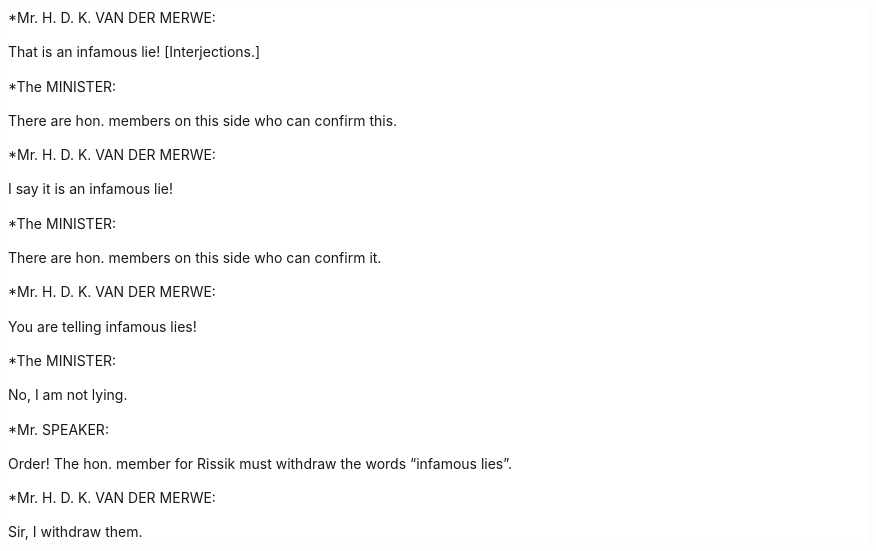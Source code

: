 <from>*Mr. <person refersTo="hansard_za">H. D. K. VAN DER MERWE</person>:</from>

<p>That is an infamous lie! [Interjections.]</p>

</speech>

<speech by="#minister">

<from>*The <person refersTo="hansard_za">MINISTER</person>:</from>

<p>There are hon. members on this side who can confirm this.</p>

</speech>

<speech by="#van_der_merwe">

<from><span class="col_3817-3818" refersTo="page_0243"/>*Mr. <person refersTo="hansard_za">H. D. K. VAN DER MERWE</person>:</from>

<p>I say it is an infamous lie!</p>

</speech>

<speech by="#minister">

<from>*The <person refersTo="hansard_za">MINISTER</person>:</from>

<p>There are hon. members on this side who can confirm it.</p>

</speech>

<speech by="#van_der_merwe">

<from>*Mr. <person refersTo="hansard_za">H. D. K. VAN DER MERWE</person>:</from>

<p>You are telling infamous lies!</p>

</speech>

<speech by="#minister">

<from>*The <person refersTo="hansard_za">MINISTER</person>:</from>

<p>No, I am not lying.</p>

</speech>

<speech by="#speaker">

<from>*Mr. <person refersTo="hansard_za">SPEAKER</person>:</from>

<p>Order! The hon. member for Rissik must withdraw the words &#x201C;infamous lies&#x201D;.</p>

</speech>

<speech by="#van_der_merwe">

<from>*Mr. <person refersTo="hansard_za">H. D. K. VAN DER MERWE</person>:</from>

<p>Sir, I withdraw them.</p>

</speech>

<speech by="#speaker">
